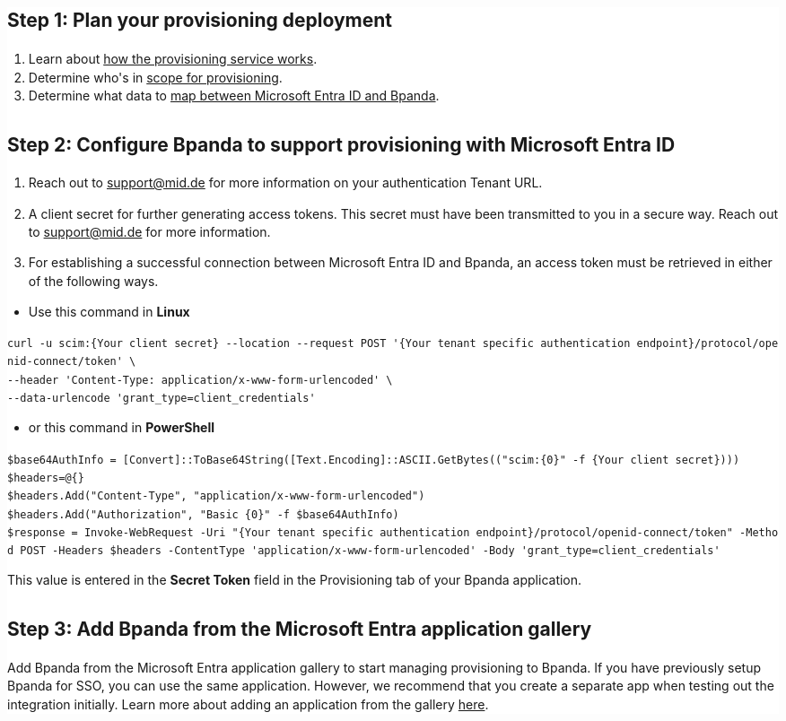## Step 1: Plan your provisioning deployment
1. Learn about [how the provisioning service works](~/identity/app-provisioning/user-provisioning.md).
2. Determine who's in [scope for provisioning](~/identity/app-provisioning/define-conditional-rules-for-provisioning-user-accounts.md).
3. Determine what data to [map between Microsoft Entra ID and Bpanda](~/identity/app-provisioning/customize-application-attributes.md). 

<a name='step-2-configure-bpanda-to-support-provisioning-with-azure-ad'></a>

## Step 2: Configure Bpanda to support provisioning with Microsoft Entra ID
1. Reach out to support@mid.de for more information on your authentication Tenant URL.

2. A client secret for further generating access tokens. This secret must have been transmitted to you in a secure way. Reach out to support@mid.de for more information.

3. For establishing a successful connection between Microsoft Entra ID and Bpanda, an access token must be retrieved in either of the following ways.

* Use this command in **Linux**
```
curl -u scim:{Your client secret} --location --request POST '{Your tenant specific authentication endpoint}/protocol/openid-connect/token' \
--header 'Content-Type: application/x-www-form-urlencoded' \
--data-urlencode 'grant_type=client_credentials'
```

* or this command in **PowerShell**

``` 
$base64AuthInfo = [Convert]::ToBase64String([Text.Encoding]::ASCII.GetBytes(("scim:{0}" -f {Your client secret})))    
$headers=@{}   
$headers.Add("Content-Type", "application/x-www-form-urlencoded")  
$headers.Add("Authorization", "Basic {0}" -f $base64AuthInfo)  
$response = Invoke-WebRequest -Uri "{Your tenant specific authentication endpoint}/protocol/openid-connect/token" -Method POST -Headers $headers -ContentType 'application/x-www-form-urlencoded' -Body 'grant_type=client_credentials' 
```

This value is entered in the **Secret Token** field in the Provisioning tab of your Bpanda application.


<a name='step-3-add-bpanda-from-the-azure-ad-application-gallery'></a>

## Step 3: Add Bpanda from the Microsoft Entra application gallery

Add Bpanda from the Microsoft Entra application gallery to start managing provisioning to Bpanda. If you have previously setup Bpanda for SSO, you can use the same application. However, we recommend that you create a separate app when testing out the integration initially. Learn more about adding an application from the gallery [here](~/identity/enterprise-apps/add-application-portal.md). 
